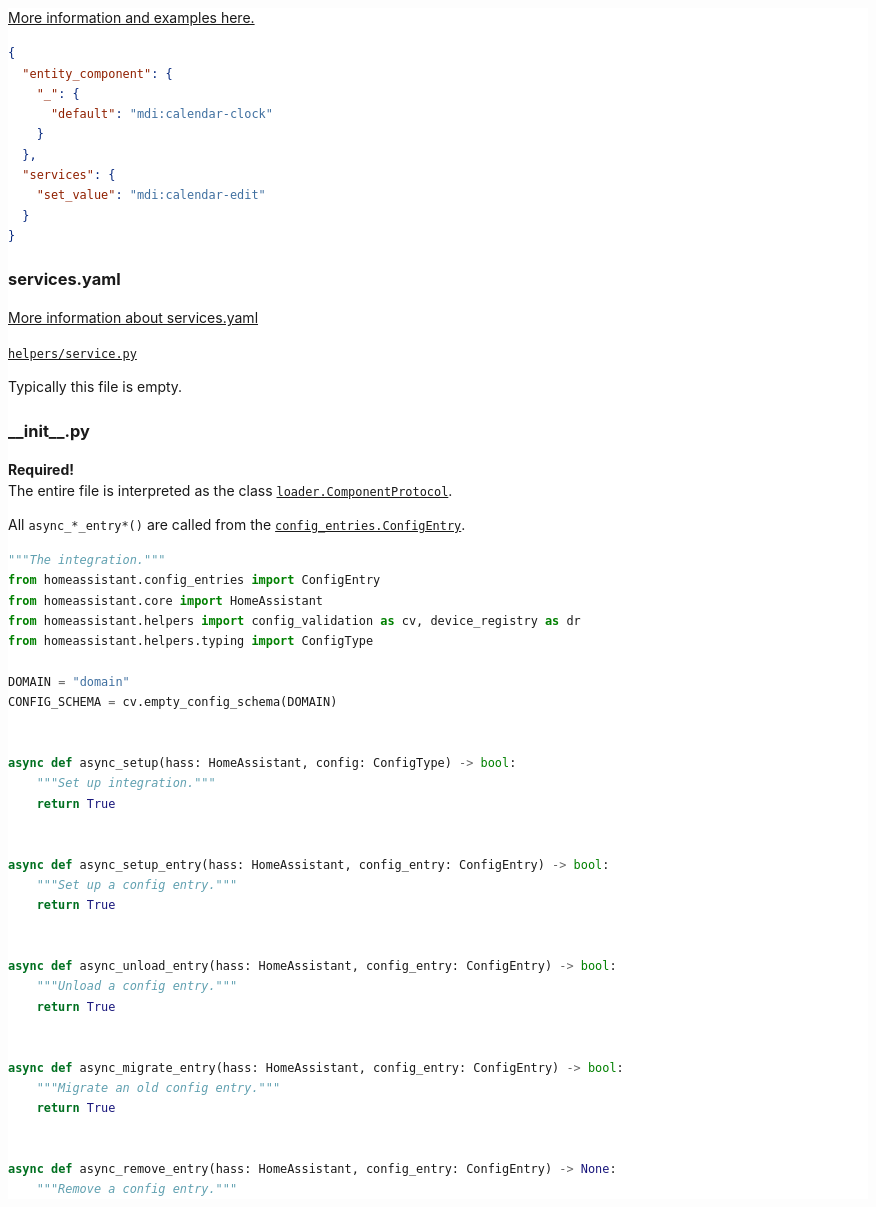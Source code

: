 [More information and examples here.](https://developers.home-assistant.io/docs/core/entity#icons)

```json
{
  "entity_component": {
    "_": {
      "default": "mdi:calendar-clock"
    }
  },
  "services": {
    "set_value": "mdi:calendar-edit"
  }
}
```

### services.yaml

[More information about services.yaml](/docs/dev_101_services)

[`helpers/service.py`](https://github.com/home-assistant/core/blob/2024.4.3/homeassistant/helpers/service.py)

Typically this file is empty.

### \_\_init\_\_.py

**Required!** \
The entire file is interpreted as the class [`loader.ComponentProtocol`](https://github.com/home-assistant/core/blob/2024.4.3/homeassistant/loader.py#L342).

All `async_*_entry*()` are called from the [`config_entries.ConfigEntry`](https://github.com/home-assistant/core/blob/2024.4.3/homeassistant/config_entries.py#L266).

```python
"""The integration."""
from homeassistant.config_entries import ConfigEntry
from homeassistant.core import HomeAssistant
from homeassistant.helpers import config_validation as cv, device_registry as dr
from homeassistant.helpers.typing import ConfigType

DOMAIN = "domain"
CONFIG_SCHEMA = cv.empty_config_schema(DOMAIN)


async def async_setup(hass: HomeAssistant, config: ConfigType) -> bool:
    """Set up integration."""
    return True


async def async_setup_entry(hass: HomeAssistant, config_entry: ConfigEntry) -> bool:
    """Set up a config entry."""
    return True


async def async_unload_entry(hass: HomeAssistant, config_entry: ConfigEntry) -> bool:
    """Unload a config entry."""
    return True


async def async_migrate_entry(hass: HomeAssistant, config_entry: ConfigEntry) -> bool:
    """Migrate an old config entry."""
    return True


async def async_remove_entry(hass: HomeAssistant, config_entry: ConfigEntry) -> None:
    """Remove a config entry."""

```